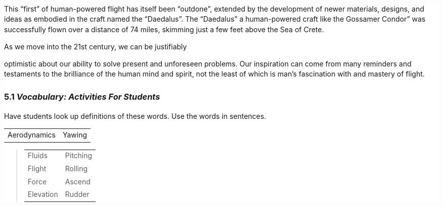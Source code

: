 This “first” of human-powered flight has itself been “outdone”, extended by the development of newer materials, designs, and ideas as embodied in the craft named the “Daedalus”. The “Daedalus” a human-powered craft like the Gossamer Condor” was successfully flown over a distance of 74 miles, skimming just a few feet above the Sea of Crete.
</p>
<p>
As we move into the 21st century, we can be justifiably
</p>
<p>
optimistic about our ability to solve present and unforeseen problems. Our inspiration can come from many reminders and testaments to the brilliance of the human mind and spirit, not the least of which is man’s fascination with and mastery of flight.
</p>
<h3>
5.1
<i>
Vocabulary: Activities For Students
</i>
</h3>
Have students look up definitions of these words. Use the words in sentences.
<table border="0">
<tr>
<td>
Aerodynamics
</td>
<td>
Yawing
</td>
</tr>
</table>
<blockquote>
<dl>
<dt>
<table border="0">
<tr>
<td>
Fluids
</td>
<td>
Pitching
</td>
</tr>
<tr>
<td>
Flight
</td>
<td>
Rolling
</td>
</tr>
<tr>
<td>
Force
</td>
<td>
Ascend
</td>
</tr>
<tr>
<td>
Elevation
</td>
<td>
Rudder
